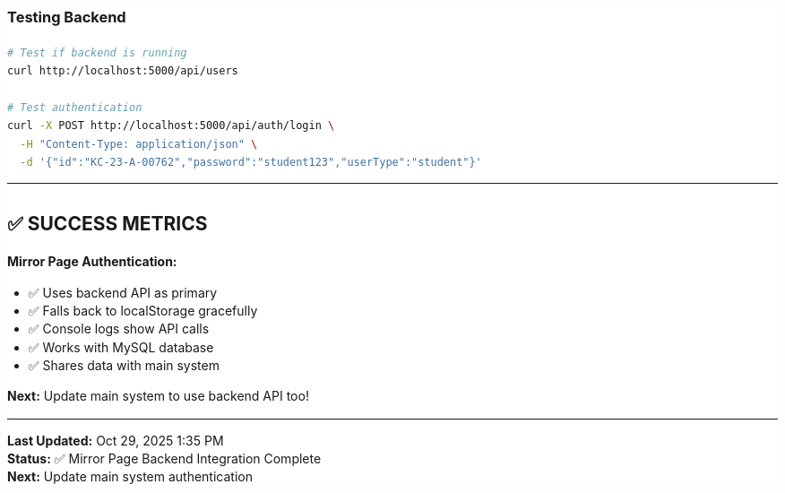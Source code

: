 ### Testing Backend
```bash
# Test if backend is running
curl http://localhost:5000/api/users

# Test authentication
curl -X POST http://localhost:5000/api/auth/login \
  -H "Content-Type: application/json" \
  -d '{"id":"KC-23-A-00762","password":"student123","userType":"student"}'
```

---

## ✅ SUCCESS METRICS

**Mirror Page Authentication:**
- ✅ Uses backend API as primary
- ✅ Falls back to localStorage gracefully
- ✅ Console logs show API calls
- ✅ Works with MySQL database
- ✅ Shares data with main system

**Next:** Update main system to use backend API too!

---

**Last Updated:** Oct 29, 2025 1:35 PM  
**Status:** ✅ Mirror Page Backend Integration Complete  
**Next:** Update main system authentication
